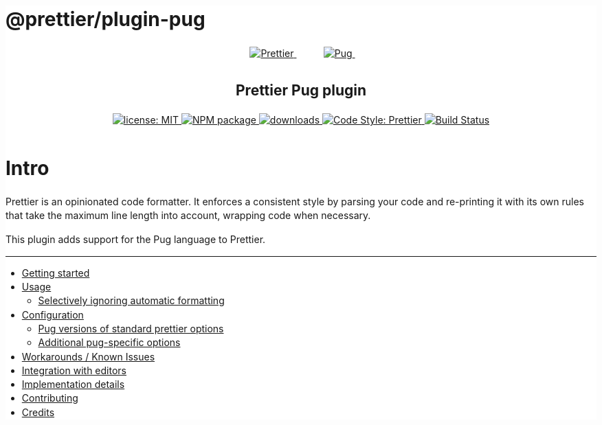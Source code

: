 # @prettier/plugin-pug

<p align="center">
  &nbsp;&nbsp;&nbsp;&nbsp;
  <a href="https://prettier.io" target="_blank">
    <img alt="Prettier" src="https://cdn.rawgit.com/prettier/prettier-logo/master/images/prettier-icon-light.svg">
  </a>
  &nbsp;&nbsp;&nbsp;&nbsp;
  &nbsp;&nbsp;&nbsp;&nbsp;
  <a href="https://pugjs.org" target="_blank">
    <img alt="Pug" src="https://cdn.rawgit.com/pugjs/pug-logo/eec436cee8fd9d1726d7839cbe99d1f694692c0c/SVG/pug-final-logo-_-colour-128.svg" height="210">
  </a>
  &nbsp;&nbsp;&nbsp;&nbsp;
</p>

<h2 align="center">Prettier Pug plugin</h2>

<p align="center">
  <a href="https://github.com/prettier/plugin-pug/blob/main/LICENSE">
    <img alt="license: MIT" src="https://img.shields.io/github/license/prettier/plugin-pug.svg?style=flat-square">
  </a>
  <a href="https://www.npmjs.com/package/@prettier/plugin-pug" target="_blank">
    <img alt="NPM package" src="https://img.shields.io/npm/v/@prettier/plugin-pug.svg?style=flat-square">
  </a>
  <a href="https://www.npmjs.com/package/@prettier/plugin-pug" target="_blank">
    <img alt="downloads" src="https://img.shields.io/npm/dt/@prettier/plugin-pug.svg?style=flat-square">
  </a>
  <a href="https://prettier.io" target="_blank">
    <img alt="Code Style: Prettier" src="https://img.shields.io/badge/code_style-prettier-ff69b4.svg?style=flat-square">
  </a>
  <a href="https://github.com/prettier/plugin-pug/actions/workflows/ci.yml">
    <img alt="Build Status" src="https://github.com/prettier/plugin-pug/actions/workflows/ci.yml/badge.svg?branch=main">
  </a>
</p>

# Intro

Prettier is an opinionated code formatter. It enforces a consistent style by parsing your code and re-printing it with its own rules that take the maximum line length into account, wrapping code when necessary.

This plugin adds support for the Pug language to Prettier.

---

- [Getting started](#getting-started)
- [Usage](#usage)
  - [Selectively ignoring automatic formatting](#selectively-ignoring-automatic-formatting)
- [Configuration](#configuration)
  - [Pug versions of standard prettier options](#pug-versions-of-standard-prettier-options)
  - [Additional pug-specific options](#additional-pug-specific-options)
- [Workarounds / Known Issues](#workarounds--known-issues)
- [Integration with editors](#integration-with-editors)
- [Implementation details](#implementation-details)
- [Contributing](#contributing)
- [Credits](#credits)
